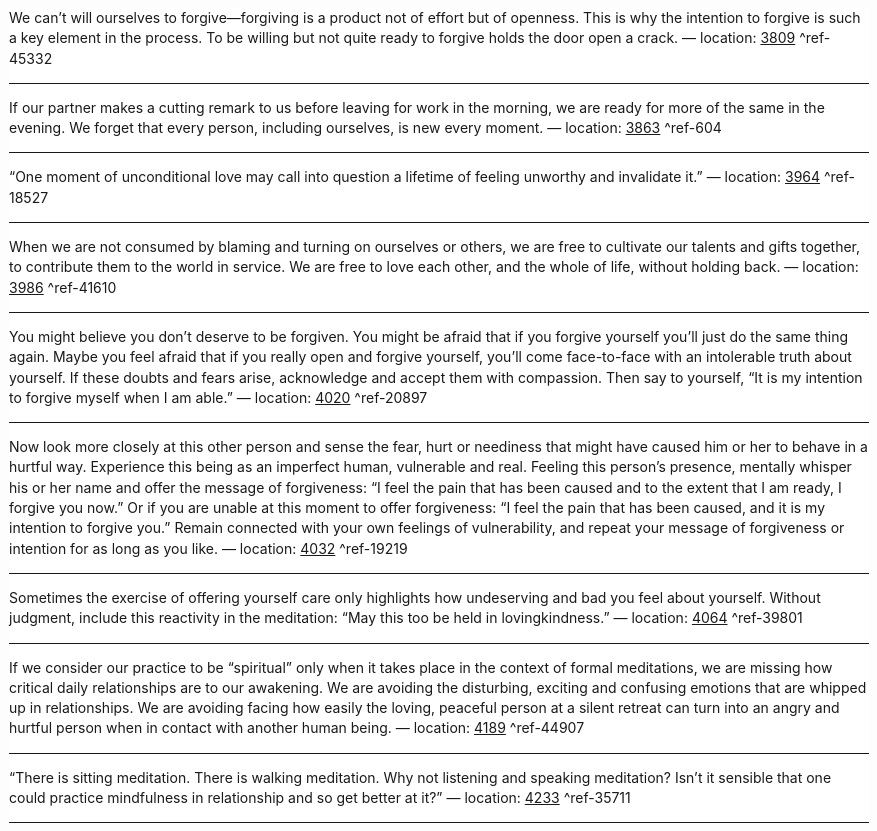 We can’t will ourselves to forgive—forgiving is a product not of effort but of openness. This is why the intention to forgive is such a key element in the process. To be willing but not quite ready to forgive holds the door open a crack. — location: [3809](kindle://book?action=open&asin=B000FC2NHG&location=3809) ^ref-45332

---
If our partner makes a cutting remark to us before leaving for work in the morning, we are ready for more of the same in the evening. We forget that every person, including ourselves, is new every moment. — location: [3863](kindle://book?action=open&asin=B000FC2NHG&location=3863) ^ref-604

---
“One moment of unconditional love may call into question a lifetime of feeling unworthy and invalidate it.” — location: [3964](kindle://book?action=open&asin=B000FC2NHG&location=3964) ^ref-18527

---
When we are not consumed by blaming and turning on ourselves or others, we are free to cultivate our talents and gifts together, to contribute them to the world in service. We are free to love each other, and the whole of life, without holding back. — location: [3986](kindle://book?action=open&asin=B000FC2NHG&location=3986) ^ref-41610

---
You might believe you don’t deserve to be forgiven. You might be afraid that if you forgive yourself you’ll just do the same thing again. Maybe you feel afraid that if you really open and forgive yourself, you’ll come face-to-face with an intolerable truth about yourself. If these doubts and fears arise, acknowledge and accept them with compassion. Then say to yourself, “It is my intention to forgive myself when I am able.” — location: [4020](kindle://book?action=open&asin=B000FC2NHG&location=4020) ^ref-20897

---
Now look more closely at this other person and sense the fear, hurt or neediness that might have caused him or her to behave in a hurtful way. Experience this being as an imperfect human, vulnerable and real. Feeling this person’s presence, mentally whisper his or her name and offer the message of forgiveness: “I feel the pain that has been caused and to the extent that I am ready, I forgive you now.” Or if you are unable at this moment to offer forgiveness: “I feel the pain that has been caused, and it is my intention to forgive you.” Remain connected with your own feelings of vulnerability, and repeat your message of forgiveness or intention for as long as you like. — location: [4032](kindle://book?action=open&asin=B000FC2NHG&location=4032) ^ref-19219

---
Sometimes the exercise of offering yourself care only highlights how undeserving and bad you feel about yourself. Without judgment, include this reactivity in the meditation: “May this too be held in lovingkindness.” — location: [4064](kindle://book?action=open&asin=B000FC2NHG&location=4064) ^ref-39801

---
If we consider our practice to be “spiritual” only when it takes place in the context of formal meditations, we are missing how critical daily relationships are to our awakening. We are avoiding the disturbing, exciting and confusing emotions that are whipped up in relationships. We are avoiding facing how easily the loving, peaceful person at a silent retreat can turn into an angry and hurtful person when in contact with another human being. — location: [4189](kindle://book?action=open&asin=B000FC2NHG&location=4189) ^ref-44907

---
“There is sitting meditation. There is walking meditation. Why not listening and speaking meditation? Isn’t it sensible that one could practice mindfulness in relationship and so get better at it?” — location: [4233](kindle://book?action=open&asin=B000FC2NHG&location=4233) ^ref-35711

---
